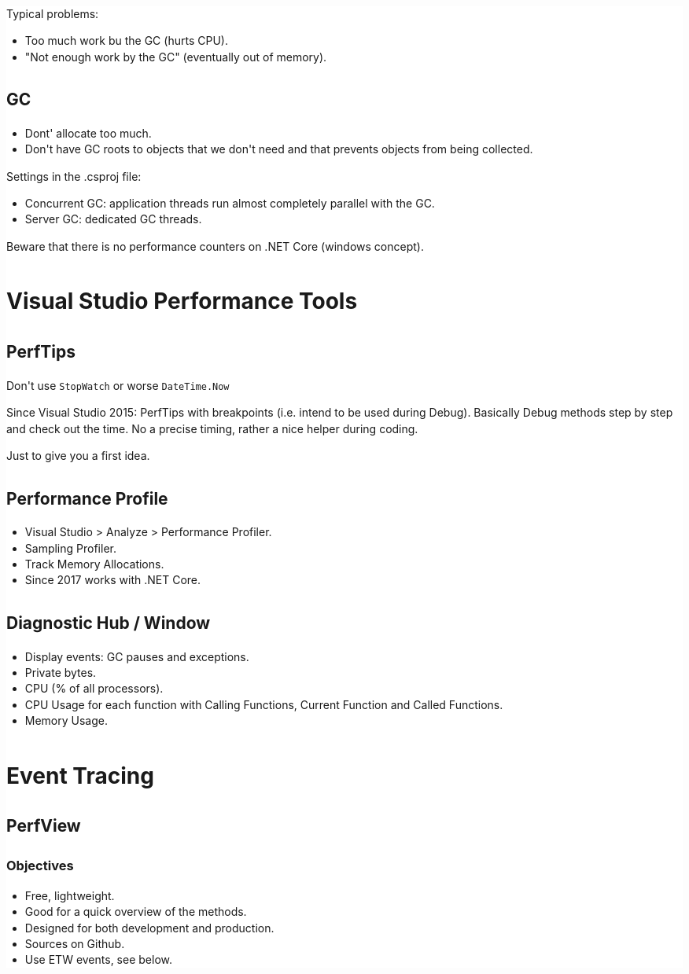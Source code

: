 Typical problems:

- Too much work bu the GC (hurts CPU).
- "Not enough work by the GC" (eventually out of memory).

## GC
- Dont' allocate too much.
- Don't have GC roots to objects that we don't need and that prevents objects from being collected.

Settings in the .csproj file:
- Concurrent GC: application threads run almost completely parallel with the GC. 
- Server GC: dedicated GC threads.

Beware that there is no performance counters on .NET Core (windows concept).

# Visual Studio Performance Tools

## PerfTips

Don't use `StopWatch` or worse `DateTime.Now`

Since Visual Studio 2015: PerfTips with breakpoints (i.e. intend to be used during Debug). Basically Debug methods step by step and check out the time. No a precise timing, rather a nice helper during coding.

Just to give you a first idea.

## Performance Profile

- Visual Studio > Analyze > Performance Profiler.
- Sampling Profiler.
- Track Memory Allocations.
- Since 2017 works with .NET Core.

## Diagnostic Hub / Window

- Display events: GC pauses and exceptions.
- Private bytes.
- CPU (% of all processors).
- CPU Usage for each function with Calling Functions, Current Function and Called Functions.
- Memory Usage.

# Event Tracing

## PerfView

### Objectives
- Free, lightweight.
- Good for a quick overview of the methods.
- Designed for both development and production.
- Sources on Github.
- Use ETW events, see below.
